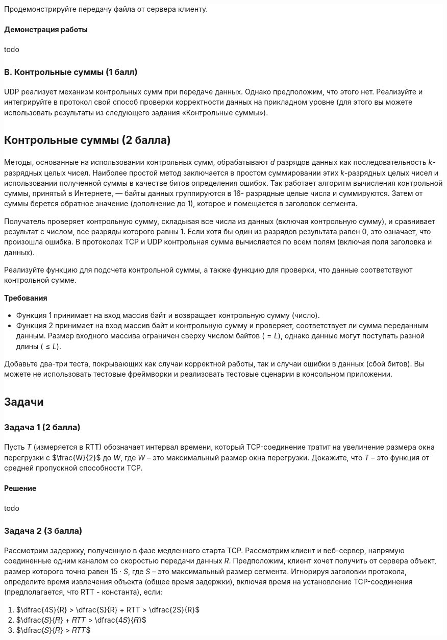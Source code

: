 Продемонстрируйте передачу файла от сервера клиенту.

#### Демонстрация работы
todo

### В. Контрольные суммы (1 балл)
UDP реализует механизм контрольных сумм при передаче данных. Однако предположим, что
этого нет. Реализуйте и интегрируйте в протокол свой способ проверки корректности данных
на прикладном уровне (для этого вы можете использовать результаты из следующего задания
«Контрольные суммы»).

## Контрольные суммы (2 балла)
Методы, основанные на использовании контрольных сумм, обрабатывают $d$ разрядов данных как
последовательность $k$-разрядных целых чисел.
Наиболее простой метод заключается в простом суммировании этих $k$-разрядных целых чисел и
использовании полученной суммы в качестве битов определения ошибок. Так работает алгоритм
вычисления контрольной суммы, принятый в Интернете, — байты данных группируются в $16$-
разрядные целые числа и суммируются. Затем от суммы берется обратное значение (дополнение
до $1$), которое и помещается в заголовок сегмента.

Получатель проверяет контрольную сумму, складывая все числа из данных (включая контрольную
сумму), и сравнивает результат с числом, все разряды которого равны $1$. Если хотя бы один из
разрядов результата равен $0$, это означает, что произошла ошибка.
В протоколах TCP и UDP контрольная сумма вычисляется по всем полям (включая поля заголовка и
данных).

Реализуйте функцию для подсчета контрольной суммы, а также функцию для проверки, что
данные соответствуют контрольной сумме.

**Требования**
- Функция 1 принимает на вход массив байт и возвращает контрольную сумму (число).
- Функция 2 принимает на вход массив байт и контрольную сумму и проверяет,
соответствует ли сумма переданным данным. Размер входного массива ограничен сверху
числом байтов ($= L$), однако данные могут поступать разной длины ($\le L$).

Добавьте два-три теста, покрывающих как случаи
корректной работы, так и случаи ошибки в данных (сбой битов). Вы можете не использовать
тестовые фреймворки и реализовать тестовые сценарии в консольном приложении.

## Задачи

### Задача 1 (2 балла)
Пусть $T$ (измеряется в RTT) обозначает интервал времени, который TCP-соединение тратит на
увеличение размера окна перегрузки с $\frac{W}{2}$ до $W$, где $W$ – это максимальный размер окна
перегрузки. Докажите, что $T$ – это функция от средней пропускной способности TCP.

#### Решение
todo

### Задача 2 (3 балла)
Рассмотрим задержку, полученную в фазе медленного старта TCP. Рассмотрим клиент и веб-сервер, напрямую соединенные одним каналом со скоростью передачи данных $R$.
Предположим, клиент хочет получить от сервера объект, размер которого точно равен $15 \cdot S$,
где $S$ – это максимальный размер сегмента.
Игнорируя заголовки протокола, определите время извлечения объекта (общее время
задержки), включая время на установление TCP-соединения (предполагается, что RTT - константа), если:
1. $\dfrac{4S}{R} > \dfrac{S}{R} + RTT > \dfrac{2S}{R}$
2. $\dfrac{𝑆}{𝑅} + 𝑅𝑇𝑇 > \dfrac{4𝑆}{𝑅}$
3. $\dfrac{𝑆}{𝑅} > 𝑅𝑇𝑇$
